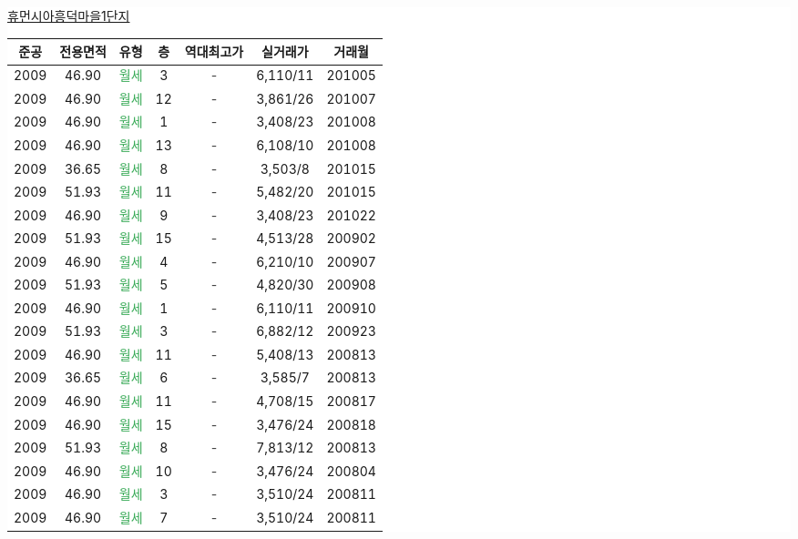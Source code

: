 [휴먼시아흥덕마을1단지](https://search.naver.com/search.naver?query=%EA%B2%BD%EA%B8%B0%EB%8F%84+%EC%9A%A9%EC%9D%B8%EC%8B%9C+%EA%B8%B0%ED%9D%A5%EA%B5%AC+%EC%98%81%EB%8D%95%EB%8F%99+%ED%9C%B4%EB%A8%BC%EC%8B%9C%EC%95%84%ED%9D%A5%EB%8D%95%EB%A7%88%EC%9D%841%EB%8B%A8%EC%A7%80)

|준공|전용면적|유형|층|역대최고가|실거래가|거래월|
|:---:|:---:|:---:|:---:|:---:|:---:|:---:|
|2009|46.90|<span style="color:#34a853">월세</span>|3|<span style="color:#444444">-</span>|6,110/11|201005|
|2009|46.90|<span style="color:#34a853">월세</span>|12|<span style="color:#444444">-</span>|3,861/26|201007|
|2009|46.90|<span style="color:#34a853">월세</span>|1|<span style="color:#444444">-</span>|3,408/23|201008|
|2009|46.90|<span style="color:#34a853">월세</span>|13|<span style="color:#444444">-</span>|6,108/10|201008|
|2009|36.65|<span style="color:#34a853">월세</span>|8|<span style="color:#444444">-</span>|3,503/8|201015|
|2009|51.93|<span style="color:#34a853">월세</span>|11|<span style="color:#444444">-</span>|5,482/20|201015|
|2009|46.90|<span style="color:#34a853">월세</span>|9|<span style="color:#444444">-</span>|3,408/23|201022|
|2009|51.93|<span style="color:#34a853">월세</span>|15|<span style="color:#444444">-</span>|4,513/28|200902|
|2009|46.90|<span style="color:#34a853">월세</span>|4|<span style="color:#444444">-</span>|6,210/10|200907|
|2009|51.93|<span style="color:#34a853">월세</span>|5|<span style="color:#444444">-</span>|4,820/30|200908|
|2009|46.90|<span style="color:#34a853">월세</span>|1|<span style="color:#444444">-</span>|6,110/11|200910|
|2009|51.93|<span style="color:#34a853">월세</span>|3|<span style="color:#444444">-</span>|6,882/12|200923|
|2009|46.90|<span style="color:#34a853">월세</span>|11|<span style="color:#444444">-</span>|5,408/13|200813|
|2009|36.65|<span style="color:#34a853">월세</span>|6|<span style="color:#444444">-</span>|3,585/7|200813|
|2009|46.90|<span style="color:#34a853">월세</span>|11|<span style="color:#444444">-</span>|4,708/15|200817|
|2009|46.90|<span style="color:#34a853">월세</span>|15|<span style="color:#444444">-</span>|3,476/24|200818|
|2009|51.93|<span style="color:#34a853">월세</span>|8|<span style="color:#444444">-</span>|7,813/12|200813|
|2009|46.90|<span style="color:#34a853">월세</span>|10|<span style="color:#444444">-</span>|3,476/24|200804|
|2009|46.90|<span style="color:#34a853">월세</span>|3|<span style="color:#444444">-</span>|3,510/24|200811|
|2009|46.90|<span style="color:#34a853">월세</span>|7|<span style="color:#444444">-</span>|3,510/24|200811|


<script async src="//pagead2.googlesyndication.com/pagead/js/adsbygoogle.js"></script>

<ins class="adsbygoogle"
     style="display:block"
     data-ad-client="ca-pub-2446590836940007"
     data-ad-slot="1659523306"
     data-ad-format="auto"
     data-full-width-responsive="true"></ins>
<script>
(adsbygoogle = window.adsbygoogle || []).push({});
</script>
